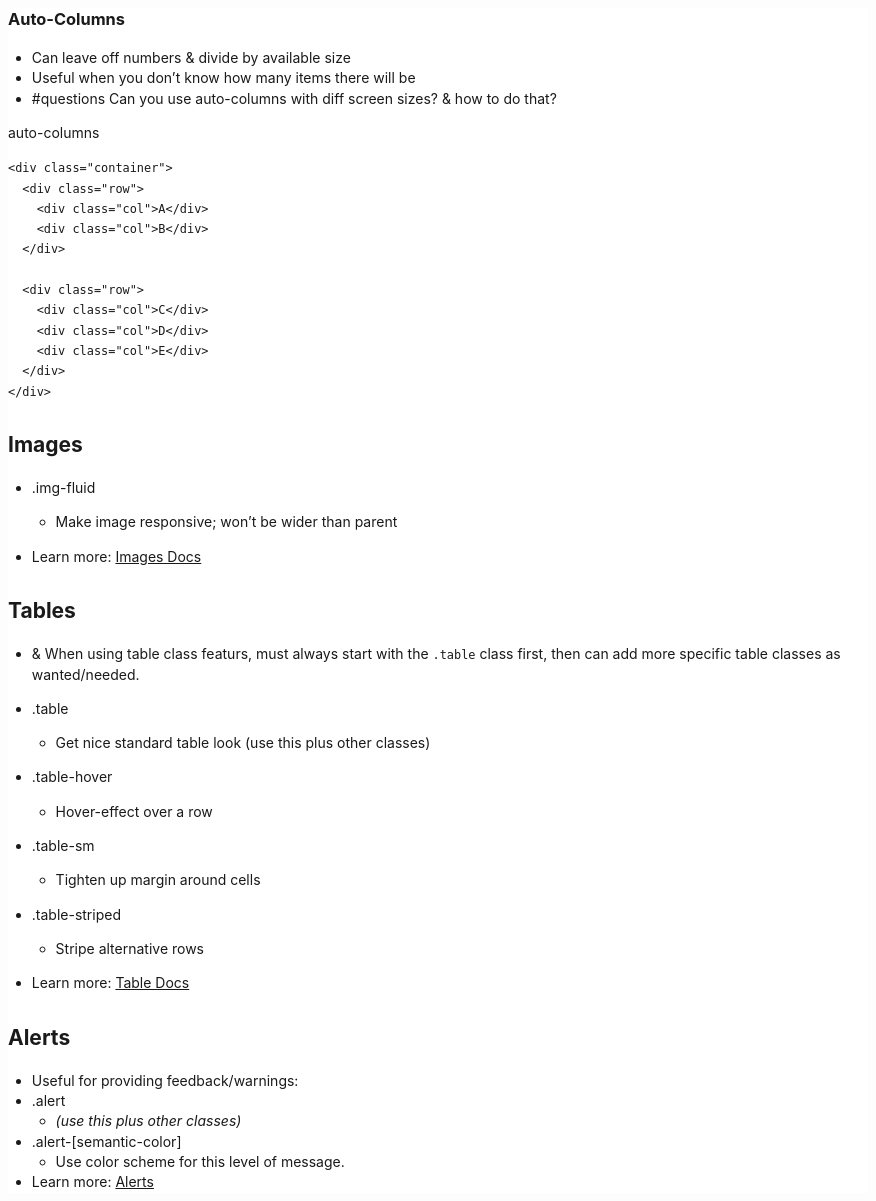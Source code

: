 
### Auto-Columns
-   Can leave off numbers & divide by available size
-   Useful when you don’t know how many items there will be
- #questions  Can you use auto-columns with diff screen sizes? & how to do that?

auto-columns
```
<div class="container">
  <div class="row">
    <div class="col">A</div>
    <div class="col">B</div>
  </div>

  <div class="row">
    <div class="col">C</div>
    <div class="col">D</div>
    <div class="col">E</div>
  </div>
</div>
```

## Images
- .img-fluid
	- Make image responsive; won’t be wider than parent

- Learn more: [Images Docs](https://getbootstrap.com/docs/5.0/content/images/)

## Tables
- & When using table class featurs, must always start with the `.table` class first, then can add more specific table classes as wanted/needed.

- .table
	- Get nice standard table look (use this plus other classes)

- .table-hover
	- Hover-effect over a row

- .table-sm
	- Tighten up margin around cells

- .table-striped
	- Stripe alternative rows

- Learn more: [Table Docs](https://getbootstrap.com/docs/5.0/content/tables/)

## Alerts

- Useful for providing feedback/warnings:
- .alert
	- _(use this plus other classes)_
- .alert-\[semantic-color\]
	- Use color scheme for this level of message.
- Learn more: [Alerts](https://getbootstrap.com/docs/5.0/components/alerts/)
